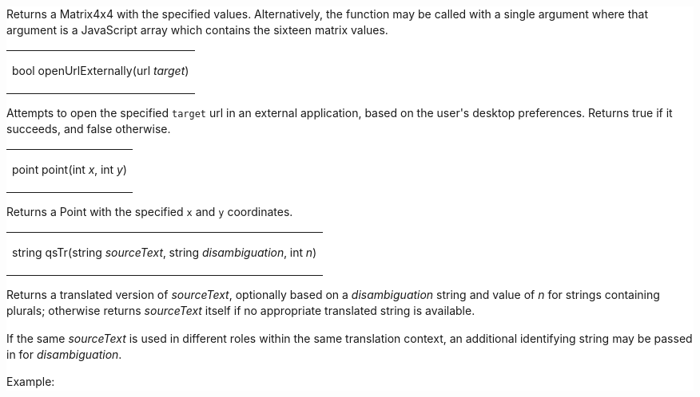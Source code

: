 </table>

Returns a Matrix4x4 with the specified values. Alternatively, the function may be called with a single argument where that argument is a JavaScript array which contains the sixteen matrix values.

<table>
<colgroup>
<col width="100%" />
</colgroup>
<tbody>
<tr class="odd">
<td><p><span id="openUrlExternally-method"></span><span class="type">bool</span> <span class="name">openUrlExternally</span>(<span class="type">url</span> <em>target</em>)</p></td>
</tr>
</tbody>
</table>

Attempts to open the specified `target` url in an external application, based on the user's desktop preferences. Returns true if it succeeds, and false otherwise.

<table>
<colgroup>
<col width="100%" />
</colgroup>
<tbody>
<tr class="odd">
<td><p><span id="point-method"></span><span class="type">point</span> <span class="name">point</span>(<span class="type">int</span> <em>x</em>, <span class="type">int</span> <em>y</em>)</p></td>
</tr>
</tbody>
</table>

Returns a Point with the specified `x` and `y` coordinates.

<table>
<colgroup>
<col width="100%" />
</colgroup>
<tbody>
<tr class="odd">
<td><p><span id="qsTr-method"></span><span class="type">string</span> <span class="name">qsTr</span>(<span class="type">string</span> <em>sourceText</em>, <span class="type">string</span> <em>disambiguation</em>, <span class="type">int</span> <em>n</em>)</p></td>
</tr>
</tbody>
</table>

Returns a translated version of *sourceText*, optionally based on a *disambiguation* string and value of *n* for strings containing plurals; otherwise returns *sourceText* itself if no appropriate translated string is available.

If the same *sourceText* is used in different roles within the same translation context, an additional identifying string may be passed in for *disambiguation*.

Example:
